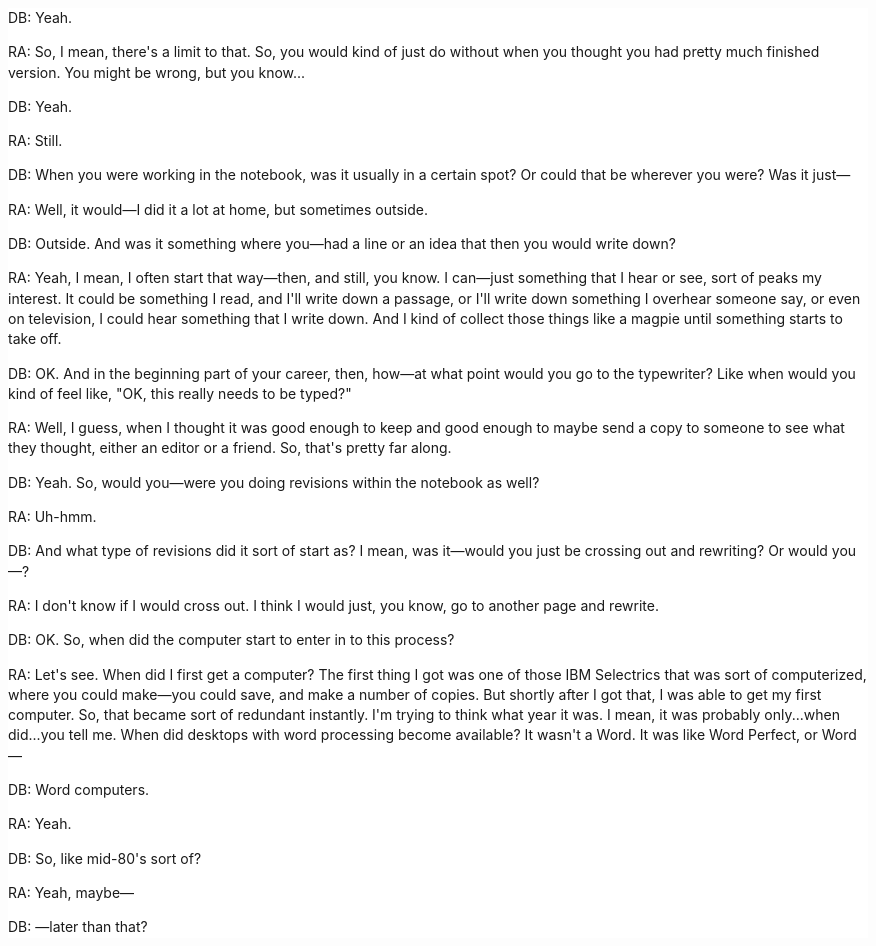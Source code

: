 DB:	Yeah.

RA:	So, I mean, there's a limit to that. 
	So, you would kind of just do without when you thought you had pretty much finished version. You might be wrong, but you know...

DB:	Yeah.

RA:	Still.

DB:	When you were working in the notebook, was it usually in a certain spot? Or could that be wherever you were? Was it just&#8212;

RA:	Well, it would&#8212;I did it a lot at home, but sometimes outside. 

DB:	Outside. And was it something where you&#8212;had a line or an idea that then you would write down?

RA:	Yeah, I mean, I often start that way&#8212;then, and still, you know. I can&#8212;just something that I hear or see, sort of peaks my interest. It could be something I read, and I'll write down a passage, or I'll write down something I overhear someone say, or even on television, I could hear something that I write down. 
	And I kind of collect those things like a magpie until something starts to take off. 

DB:	 OK. And in the beginning part of your career, then, how&#8212;at what point would you go to the typewriter? Like when would you kind of feel like, "OK, this really needs to be typed?"

RA:	Well, I guess, when I thought it was good enough to keep and good enough to maybe send a copy to someone to see what they thought, either an editor or a friend. So, that's pretty far along.

DB:	Yeah.
	So, would you&#8212;were you doing revisions within the notebook as well?

RA:	Uh-hmm.

DB:	And what type of revisions did it sort of start as? I mean, was it&#8212;would you just be crossing out and rewriting? Or would you&#8212;?

RA:	I don't know if I would cross out. I think I would just, you know, go to another page and rewrite.

DB:	 OK. So, when did the computer start to enter in to this process?

RA:	Let's see. When did I first get a computer? 
	The first thing I got was one of those IBM Selectrics that was sort of computerized, where you could make&#8212;you could save, and make a number of copies. But shortly after I got that, I was able to get my first computer. So, that became sort of redundant instantly.
	I'm trying to think what year it was. I mean, it was probably only...when did...you tell me. When did desktops with word processing become available? It wasn't a Word. It was like Word Perfect, or Word&#8212;

DB:	Word computers.

RA:	Yeah.

DB:	 So, like mid-80's sort of?

RA:	Yeah, maybe&#8212;

DB:	&#8212;later than that?
